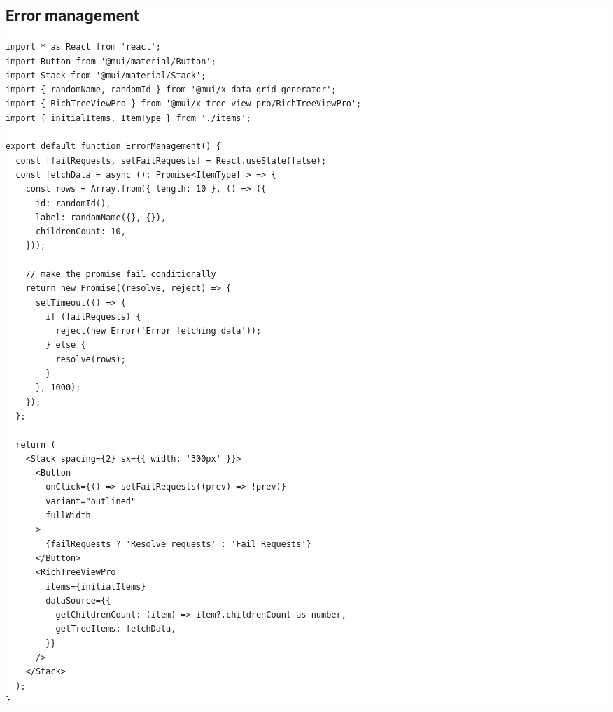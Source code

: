 ## Error management

```tsx
import * as React from 'react';
import Button from '@mui/material/Button';
import Stack from '@mui/material/Stack';
import { randomName, randomId } from '@mui/x-data-grid-generator';
import { RichTreeViewPro } from '@mui/x-tree-view-pro/RichTreeViewPro';
import { initialItems, ItemType } from './items';

export default function ErrorManagement() {
  const [failRequests, setFailRequests] = React.useState(false);
  const fetchData = async (): Promise<ItemType[]> => {
    const rows = Array.from({ length: 10 }, () => ({
      id: randomId(),
      label: randomName({}, {}),
      childrenCount: 10,
    }));

    // make the promise fail conditionally
    return new Promise((resolve, reject) => {
      setTimeout(() => {
        if (failRequests) {
          reject(new Error('Error fetching data'));
        } else {
          resolve(rows);
        }
      }, 1000);
    });
  };

  return (
    <Stack spacing={2} sx={{ width: '300px' }}>
      <Button
        onClick={() => setFailRequests((prev) => !prev)}
        variant="outlined"
        fullWidth
      >
        {failRequests ? 'Resolve requests' : 'Fail Requests'}
      </Button>
      <RichTreeViewPro
        items={initialItems}
        dataSource={{
          getChildrenCount: (item) => item?.childrenCount as number,
          getTreeItems: fetchData,
        }}
      />
    </Stack>
  );
}

```
